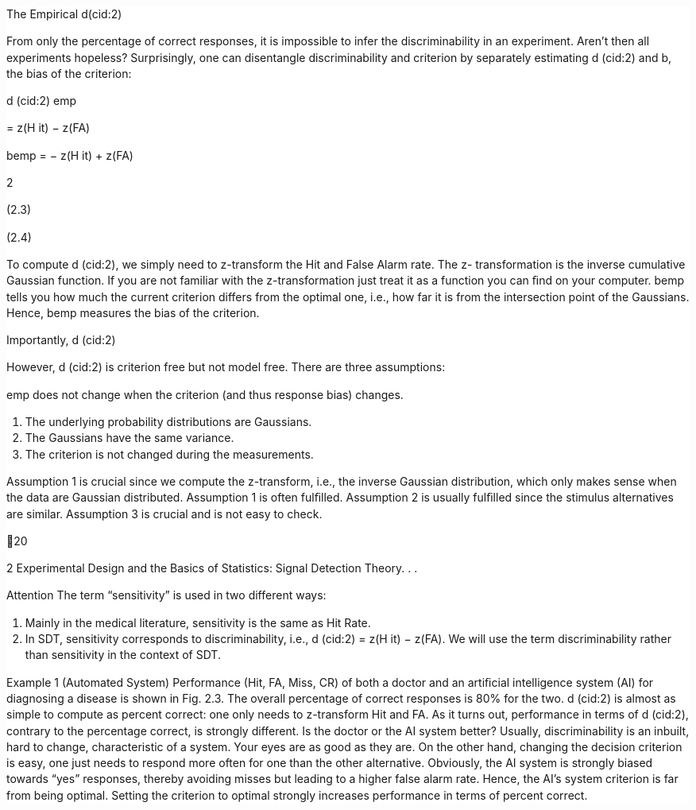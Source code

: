 The Empirical d(cid:2)

From only the percentage of correct responses, it is impossible to infer the discriminability
in an experiment. Aren’t then all experiments hopeless? Surprisingly, one can disentangle
discriminability and criterion by separately estimating d (cid:2) and b, the bias of the criterion:

d (cid:2)
emp

= z(H it) − z(FA)

bemp = − z(H it) + z(FA)

2

(2.3)

(2.4)

To compute d (cid:2), we simply need to z-transform the Hit and False Alarm rate. The z-
transformation is the inverse cumulative Gaussian function. If you are not familiar with
the z-transformation just treat it as a function you can ﬁnd on your computer. bemp tells
you how much the current criterion differs from the optimal one, i.e., how far it is from the
intersection point of the Gaussians. Hence, bemp measures the bias of the criterion.

Importantly, d (cid:2)

However, d (cid:2) is criterion free but not model free. There are three assumptions:

emp does not change when the criterion (and thus response bias) changes.

1. The underlying probability distributions are Gaussians.
2. The Gaussians have the same variance.
3. The criterion is not changed during the measurements.

Assumption 1 is crucial since we compute the z-transform, i.e., the inverse Gaussian
distribution, which only makes sense when the data are Gaussian distributed. Assumption 1
is often fulﬁlled. Assumption 2 is usually fulﬁlled since the stimulus alternatives are
similar. Assumption 3 is crucial and is not easy to check.

20

2 Experimental Design and the Basics of Statistics: Signal Detection Theory. . .

Attention
The term “sensitivity” is used in two different ways:

1. Mainly in the medical literature, sensitivity is the same as Hit Rate.
2. In SDT, sensitivity corresponds to discriminability, i.e., d (cid:2) = z(H it) − z(FA).
We will use the term discriminability rather than sensitivity in the context of SDT.

Example 1 (Automated System) Performance (Hit, FA, Miss, CR) of both a doctor and an
artiﬁcial intelligence system (AI) for diagnosing a disease is shown in Fig. 2.3. The overall
percentage of correct responses is 80% for the two. d (cid:2) is almost as simple to compute as
percent correct: one only needs to z-transform Hit and FA. As it turns out, performance
in terms of d (cid:2), contrary to the percentage correct, is strongly different. Is the doctor or
the AI system better? Usually, discriminability is an inbuilt, hard to change, characteristic
of a system. Your eyes are as good as they are. On the other hand, changing the decision
criterion is easy, one just needs to respond more often for one than the other alternative.
Obviously, the AI system is strongly biased towards “yes” responses, thereby avoiding
misses but leading to a higher false alarm rate. Hence, the AI’s system criterion is far from
being optimal. Setting the criterion to optimal strongly increases performance in terms of
percent correct.

